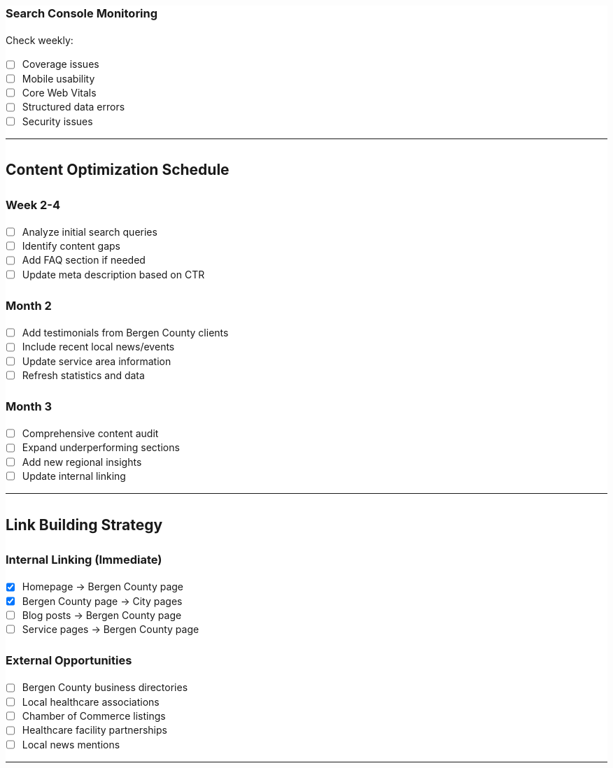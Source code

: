 ### Search Console Monitoring
Check weekly:
- [ ] Coverage issues
- [ ] Mobile usability
- [ ] Core Web Vitals
- [ ] Structured data errors
- [ ] Security issues

---

## Content Optimization Schedule

### Week 2-4
- [ ] Analyze initial search queries
- [ ] Identify content gaps
- [ ] Add FAQ section if needed
- [ ] Update meta description based on CTR

### Month 2
- [ ] Add testimonials from Bergen County clients
- [ ] Include recent local news/events
- [ ] Update service area information
- [ ] Refresh statistics and data

### Month 3
- [ ] Comprehensive content audit
- [ ] Expand underperforming sections
- [ ] Add new regional insights
- [ ] Update internal linking

---

## Link Building Strategy

### Internal Linking (Immediate)
- [x] Homepage → Bergen County page
- [x] Bergen County page → City pages
- [ ] Blog posts → Bergen County page
- [ ] Service pages → Bergen County page

### External Opportunities
- [ ] Bergen County business directories
- [ ] Local healthcare associations
- [ ] Chamber of Commerce listings
- [ ] Healthcare facility partnerships
- [ ] Local news mentions

---
